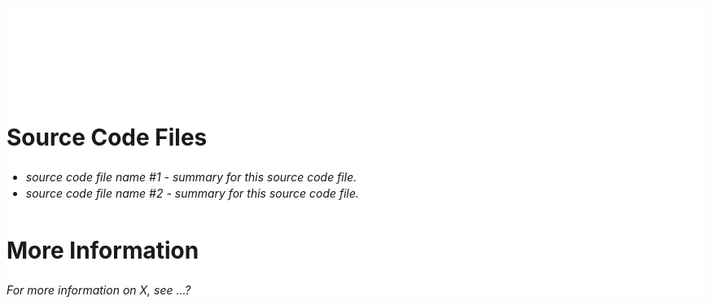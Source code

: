<div></div>
<div></div>
<div></div>
<div>&nbsp;</div>
<div>&nbsp;</div>
<div>&nbsp;</div>
<div>&nbsp;</div>
<div>&nbsp;</div>
<h1><span>Source Code Files</span></h1>
<ul>
<li><em>source code file name #1 - summary for this source code file.</em> </li><li><em><em>source code file name #2 - summary for this source code file.</em></em>
</li></ul>
<h1>More Information</h1>
<div><em>For more information on X, see ...?</em></div>
